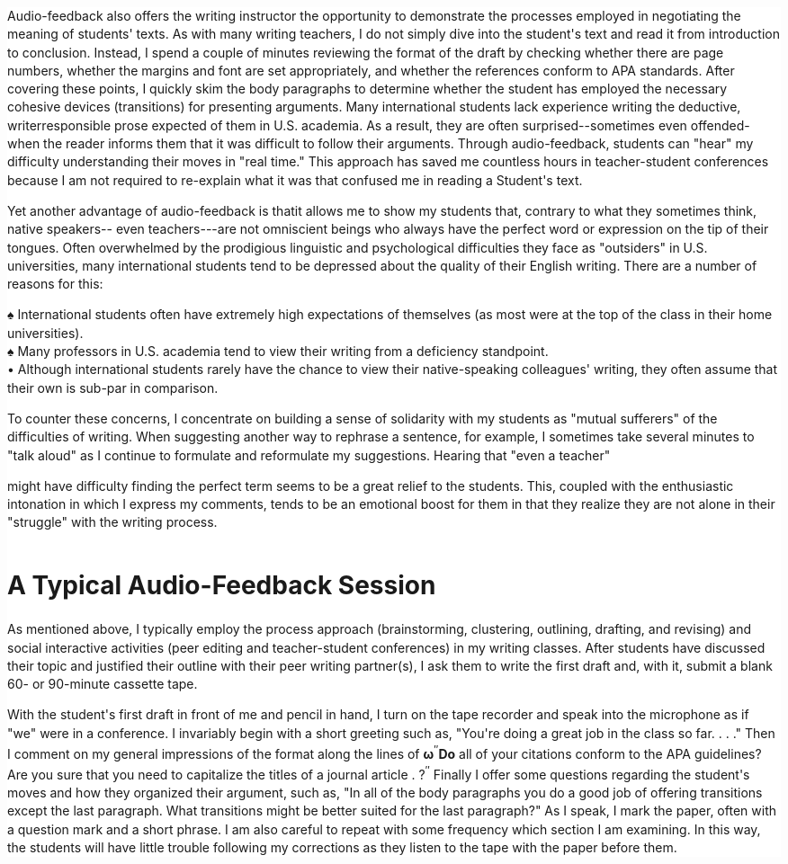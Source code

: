 Audio-feedback also offers the writing instructor the opportunity to demonstrate the processes employed in negotiating the meaning of students' texts. As with many writing teachers, I do not simply dive into the student's text and read it from introduction to conclusion. Instead, I spend a couple of minutes reviewing the format of the draft by checking whether there are page numbers, whether the margins and font are set appropriately, and whether the references conform to APA standards. After covering these points, I quickly skim the body paragraphs to determine whether the student has employed the necessary cohesive devices (transitions) for presenting arguments. Many international students lack experience writing the deductive, writerresponsible prose expected of them in U.S. academia. As a result, they are often surprised--sometimes even offended-when the reader informs them that it was difficult to follow their arguments. Through audio-feedback, students can "hear" my difficulty understanding their moves in "real time." This approach has saved me countless hours in teacher-student conferences because I am not required to re-explain what it was that confused me in reading a Student's text.

Yet another advantage of audio-feedback is thatit allows me to show my students that, contrary to what they sometimes think, native speakers-- even teachers---are not omniscient beings who always have the perfect word or expression on the tip of their tongues. Often overwhelmed by the prodigious linguistic and psychological difficulties they face as "outsiders" in U.S. universities, many international students tend to be depressed about the quality of their English writing. There are a number of reasons for this:

$\spadesuit$ International students often have extremely high expectations of themselves (as most were at the top of the class in their home universities).   
$\spadesuit$ Many professors in U.S. academia tend to view their writing from a deficiency standpoint.   
$\bullet$ Although international students rarely have the chance to view their native-speaking colleagues' writing, they often assume that their own is sub-par in comparison.

To counter these concerns, I concentrate on building a sense of solidarity with my students as "mutual sufferers" of the difficulties of writing. When suggesting another way to rephrase a sentence, for example, I sometimes take several minutes to "talk aloud" as I continue to formulate and reformulate my suggestions. Hearing that "even a teacher"

might have difficulty finding the perfect term seems to be a great relief to the students. This, coupled with the enthusiastic intonation in which I express my comments, tends to be an emotional boost for them in that they realize they are not alone in their "struggle" with the writing process.

# A Typical Audio-Feedback Session

As mentioned above, I typically employ the process approach (brainstorming, clustering, outlining, drafting, and revising) and social interactive activities (peer editing and teacher-student conferences) in my writing classes. After students have discussed their topic and justified their outline with their peer writing partner(s), I ask them to write the first draft and, with it, submit a blank 60- or 90-minute cassette tape.

With the student's first draft in front of me and pencil in hand, I turn on the tape recorder and speak into the microphone as if "we" were in a conference. I invariably begin with a short greeting such as, "You're doing a great job in the class so far. . . ." Then I comment on my general impressions of the format along the lines of $\mathbf { \omega } ^ { \prime \prime } \mathbf { D } \mathbf { o }$ all of your citations conform to the APA guidelines? Are you sure that you need to capitalize the titles of a journal article . $? ^ { \prime \prime }$ Finally I offer some questions regarding the student's moves and how they organized their argument, such as, "In all of the body paragraphs you do a good job of offering transitions except the last paragraph. What transitions might be better suited for the last paragraph?" As I speak, I mark the paper, often with a question mark and a short phrase. I am also careful to repeat with some frequency which section I am examining. In this way, the students will have little trouble following my corrections as they listen to the tape with the paper before them.
